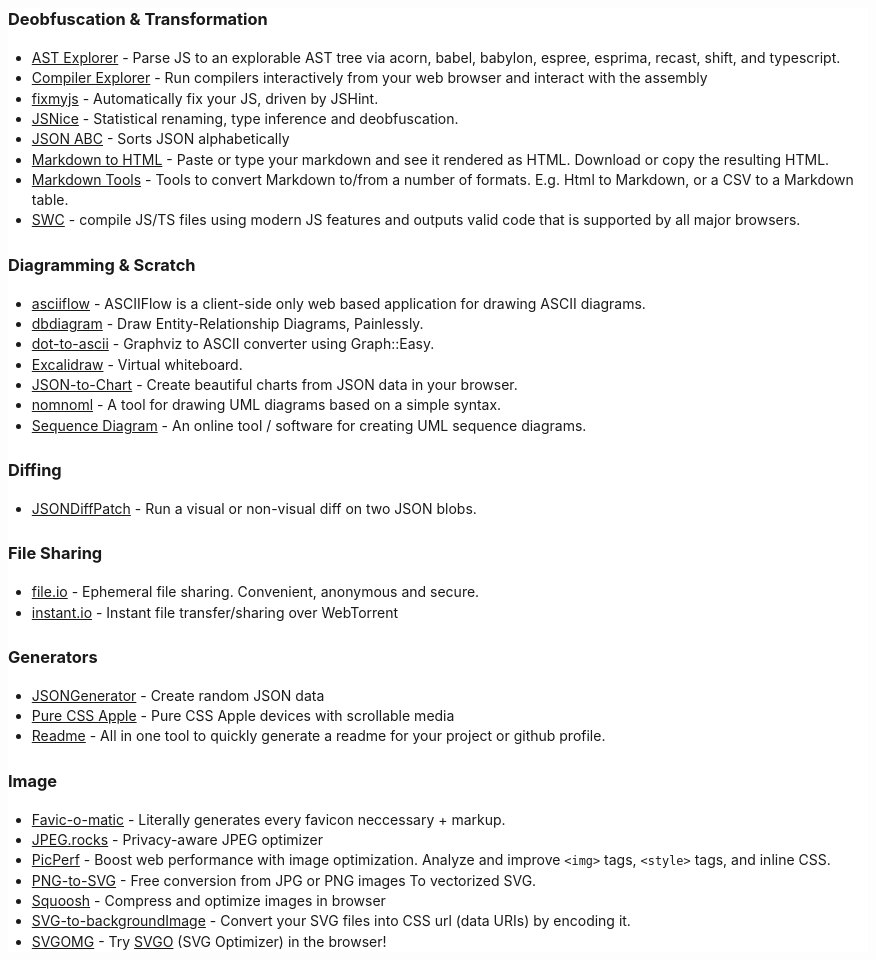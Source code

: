 ### Deobfuscation &amp; Transformation

- [AST Explorer](http://astexplorer.net/) - Parse JS to an explorable AST tree via acorn, babel, babylon, espree, esprima, recast, shift, and typescript.
- [Compiler Explorer](https://godbolt.org) - Run compilers interactively from your web browser and interact with the assembly
- [fixmyjs](http://goatslacker.github.io/fixmyjs.com/) - Automatically fix your JS, driven by JSHint.
- [JSNice](http://www.jsnice.org/) - Statistical renaming, type inference and deobfuscation.
- [JSON ABC](https://novicelab.org/jsonabc/) - Sorts JSON alphabetically
- [Markdown to HTML](https://markdowntohtml.com) - Paste or type your markdown and see it rendered as HTML. Download or copy the resulting HTML.
- [Markdown Tools](https://markdowntools.com) - Tools to convert Markdown to/from a number of formats. E.g. Html to Markdown, or a CSV to a Markdown table.
- [SWC](https://swc.rs/playground) - compile JS/TS files using modern JS features and outputs valid code that is supported by all major browsers.

### Diagramming &amp; Scratch

- [asciiflow](https://asciiflow.com) - ASCIIFlow is a client-side only web based application for drawing ASCII diagrams.
- [dbdiagram](https://dbdiagram.io/d) - Draw Entity-Relationship Diagrams, Painlessly.
- [dot-to-ascii](https://dot-to-ascii.ggerganov.com) - Graphviz to ASCII converter using Graph::Easy.
- [Excalidraw](https://excalidraw.com) - Virtual whiteboard.
- [JSON-to-Chart](https://jsontochart.com) - Create beautiful charts from JSON data in your browser.
- [nomnoml](https://nomnoml.com) - A tool for drawing UML diagrams based on a simple syntax.
- [Sequence Diagram](https://sequencediagram.org) - An online tool / software for creating UML sequence diagrams.

### Diffing

- [JSONDiffPatch](https://benjamine.github.io/jsondiffpatch/demo/index.html) - Run a visual or non-visual diff on two JSON blobs.

### File Sharing

- [file.io](https://www.file.io/) - Ephemeral file sharing. Convenient, anonymous and secure.
- [instant.io](https://instant.io/) - Instant file transfer/sharing over WebTorrent

### Generators

- [JSONGenerator](https://www.jsongenerator.io) - Create random JSON data
- [Pure CSS Apple](http://purecssapple.com/) - Pure CSS Apple devices with scrollable media
- [Readme](https://nxt-readme.vercel.app) - All in one tool to quickly generate a readme for your project or github profile.

### Image

- [Favic-o-matic](http://www.favicomatic.com/) - Literally generates every favicon neccessary + markup.
- [JPEG.rocks](https://jpeg.rocks) - Privacy-aware JPEG optimizer
- [PicPerf](https://www.picperf.dev/analyze) - Boost web performance with image optimization. Analyze and improve `<img>` tags, `<style>` tags, and inline CSS.
- [PNG-to-SVG](https://png-to-svg.com) - Free conversion from JPG or PNG images To vectorized SVG.
- [Squoosh](https://squoosh.app/) - Compress and optimize images in browser
- [SVG-to-backgroundImage](https://csspro.com/svg-to-background-image-css) - Convert your SVG files into CSS url (data URIs) by encoding it.
- [SVGOMG](https://jakearchibald.github.io/svgomg/) - Try [SVGO](https://github.com/svg/svgo) (SVG Optimizer) in the browser!
